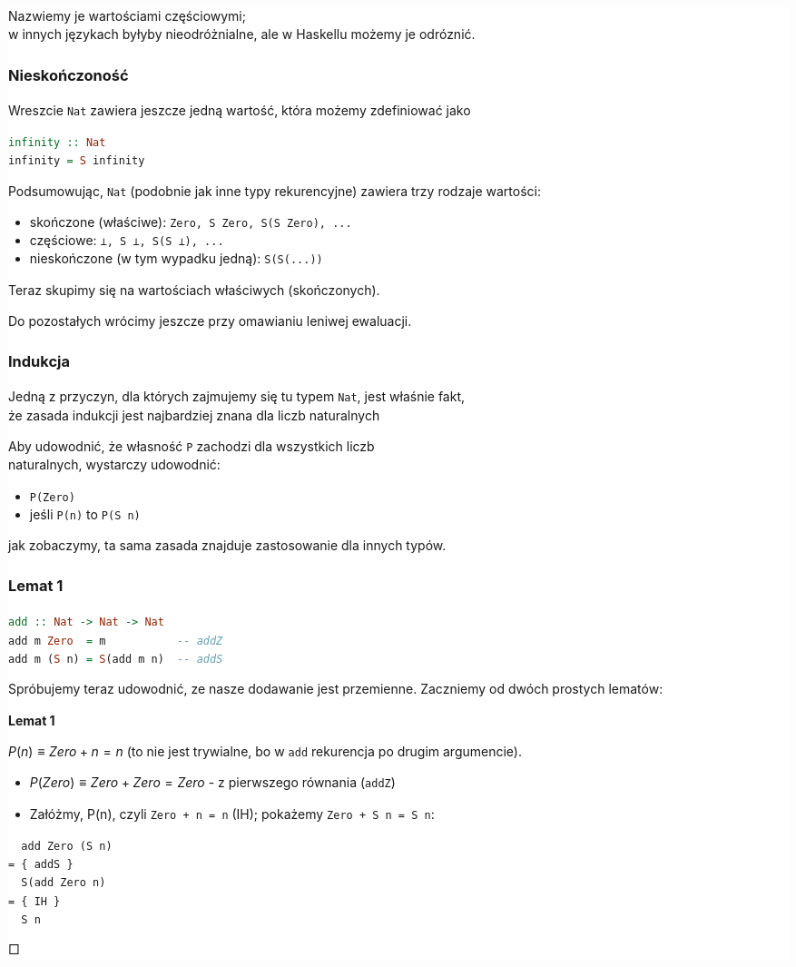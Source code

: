 Nazwiemy je wartościami częściowymi;<br/>
w innych językach byłyby nieodróżnialne, ale w Haskellu możemy je odróznić.


### Nieskończoność

Wreszcie `Nat` zawiera jeszcze jedną wartość, która możemy zdefiniować jako

``` haskell
infinity :: Nat
infinity = S infinity
```

Podsumowując, `Nat` (podobnie jak inne typy rekurencyjne) zawiera trzy rodzaje wartości:

- skończone (właściwe): `Zero, S Zero, S(S Zero), ...`
- częściowe: `⊥, S ⊥, S(S ⊥), ...`
- nieskończone (w tym wypadku jedną): `S(S(...))`

Teraz skupimy się na wartościach właściwych (skończonych).

Do pozostałych wrócimy jeszcze przy omawianiu leniwej ewaluacji.

### Indukcja

Jedną z przyczyn, dla których zajmujemy się tu typem `Nat`, jest właśnie fakt,<br/>
że zasada indukcji jest najbardziej znana dla liczb naturalnych

Aby udowodnić, że własność `P` zachodzi dla wszystkich liczb
<br/>naturalnych, wystarczy udowodnić:

- `P(Zero)`
- jeśli `P(n)` to `P(S n)`

jak zobaczymy, ta sama zasada znajduje zastosowanie dla innych typów.

### Lemat 1

``` haskell
add :: Nat -> Nat -> Nat
add m Zero  = m           -- addZ
add m (S n) = S(add m n)  -- addS
```
Spróbujemy teraz udowodnić, ze nasze dodawanie jest przemienne. Zaczniemy od dwóch prostych lematów:

**Lemat 1**

$P(n) \equiv  Zero + n = n$ (to nie jest trywialne, bo  w `add` rekurencja po drugim argumencie).

- $P(Zero) \equiv Zero + Zero = Zero$ - z pierwszego równania (`addZ`)

- Załóżmy, P(n), czyli `Zero + n = n` (IH); pokażemy `Zero + S n = S n`:

```
  add Zero (S n)
= { addS }
  S(add Zero n)
= { IH }
  S n
```
$\Box$
